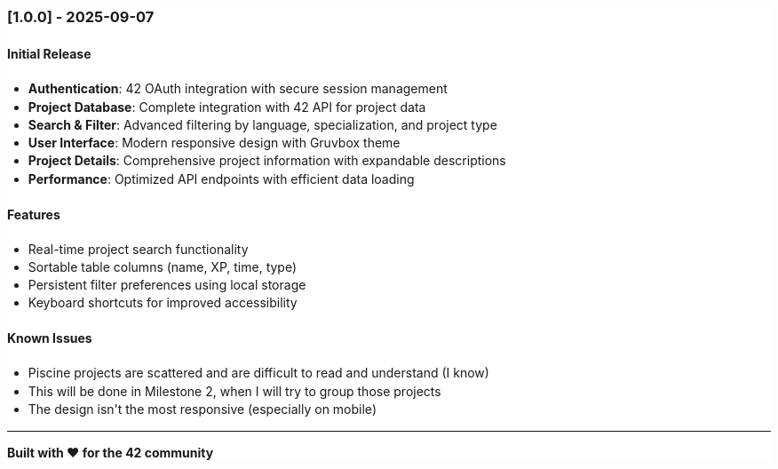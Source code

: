 ### [1.0.0] - 2025-09-07

#### Initial Release
- **Authentication**: 42 OAuth integration with secure session management
- **Project Database**: Complete integration with 42 API for project data
- **Search & Filter**: Advanced filtering by language, specialization, and project type
- **User Interface**: Modern responsive design with Gruvbox theme
- **Project Details**: Comprehensive project information with expandable descriptions
- **Performance**: Optimized API endpoints with efficient data loading

#### Features
- Real-time project search functionality
- Sortable table columns (name, XP, time, type)
- Persistent filter preferences using local storage
- Keyboard shortcuts for improved accessibility

#### Known Issues
- Piscine projects are scattered and are difficult to read and understand (I know)
 - This will be done in Milestone 2, when I will try to group those projects
- The design isn't the most responsive (especially on mobile)

---

**Built with ❤️ for the 42 community**
